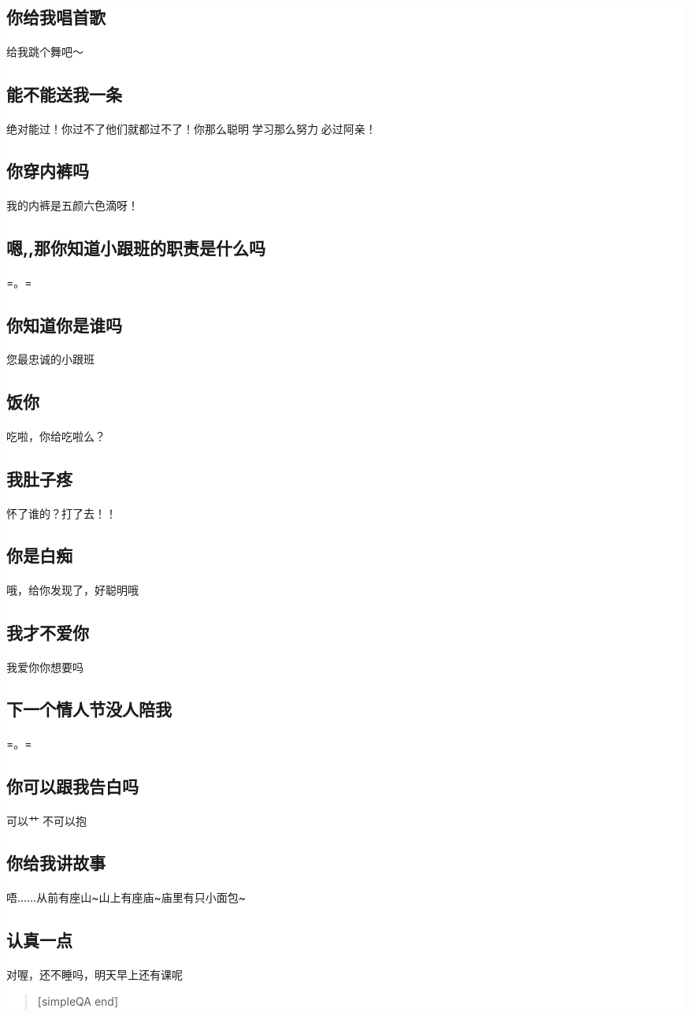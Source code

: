 ## 你给我唱首歌
给我跳个舞吧〜

## 能不能送我一条
绝对能过！你过不了他们就都过不了！你那么聪明 学习那么努力 必过阿亲！

## 你穿内裤吗
我的内裤是五颜六色滴呀！

## 嗯,,那你知道小跟班的职责是什么吗
=。=

## 你知道你是谁吗
您最忠诚的小跟班

## 饭你
吃啦，你给吃啦么？

## 我肚子疼
怀了谁的？打了去！！

## 你是白痴
哦，给你发现了，好聪明哦

## 我才不爱你
我爱你你想要吗

## 下一个情人节没人陪我
=。=

## 你可以跟我告白吗
可以艹 不可以抱

## 你给我讲故事
唔……从前有座山~山上有座庙~庙里有只小面包~

## 认真一点
对喔，还不睡吗，明天早上还有课呢

> [simpleQA end]
